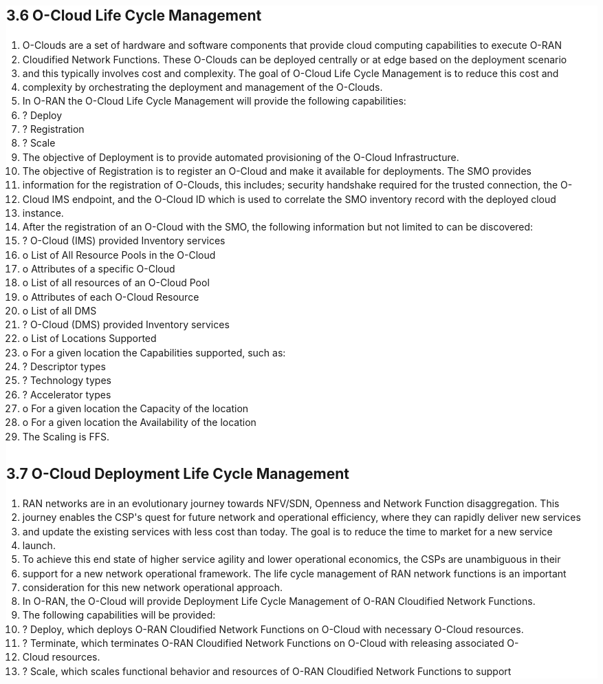 ## 3.6 O-Cloud Life Cycle Management

1. O-Clouds are a set of hardware and software components that provide cloud computing capabilities to execute O-RAN
2. Cloudified Network Functions. These O-Clouds can be deployed centrally or at edge based on the deployment scenario
3. and this typically involves cost and complexity. The goal of O-Cloud Life Cycle Management is to reduce this cost and
4. complexity by orchestrating the deployment and management of the O-Clouds.
5. In O-RAN the O-Cloud Life Cycle Management will provide the following capabilities:
6. ? Deploy
7. ? Registration
8. ? Scale
9. The objective of Deployment is to provide automated provisioning of the O-Cloud Infrastructure.
10. The objective of Registration is to register an O-Cloud and make it available for deployments. The SMO provides
11. information for the registration of O-Clouds, this includes; security handshake required for the trusted connection, the O-
12. Cloud IMS endpoint, and the O-Cloud ID which is used to correlate the SMO inventory record with the deployed cloud
13. instance.
14. After the registration of an O-Cloud with the SMO, the following information but not limited to can be discovered:
15. ? O-Cloud (IMS) provided Inventory services
16. o List of All Resource Pools in the O-Cloud
17. o Attributes of a specific O-Cloud
18. o List of all resources of an O-Cloud Pool
19. o Attributes of each O-Cloud Resource
20. o List of all DMS
21. ? O-Cloud (DMS) provided Inventory services
22. o List of Locations Supported
23. o For a given location the Capabilities supported, such as:
24. ? Descriptor types
25. ? Technology types
26. ? Accelerator types
27. o For a given location the Capacity of the location
28. o For a given location the Availability of the location
29. The Scaling is FFS.

## 3.7 O-Cloud Deployment Life Cycle Management

1. RAN networks are in an evolutionary journey towards NFV/SDN, Openness and Network Function disaggregation. This
2. journey enables the CSP's quest for future network and operational efficiency, where they can rapidly deliver new services
3. and update the existing services with less cost than today. The goal is to reduce the time to market for a new service
4. launch.
5. To achieve this end state of higher service agility and lower operational economics, the CSPs are unambiguous in their
6. support for a new network operational framework. The life cycle management of RAN network functions is an important
7. consideration for this new network operational approach.
8. In O-RAN, the O-Cloud will provide Deployment Life Cycle Management of O-RAN Cloudified Network Functions.
9. The following capabilities will be provided:
10. ? Deploy, which deploys O-RAN Cloudified Network Functions on O-Cloud with necessary O-Cloud resources.
11. ? Terminate, which terminates O-RAN Cloudified Network Functions on O-Cloud with releasing associated O-
12. Cloud resources.
13. ? Scale, which scales functional behavior and resources of O-RAN Cloudified Network Functions to support